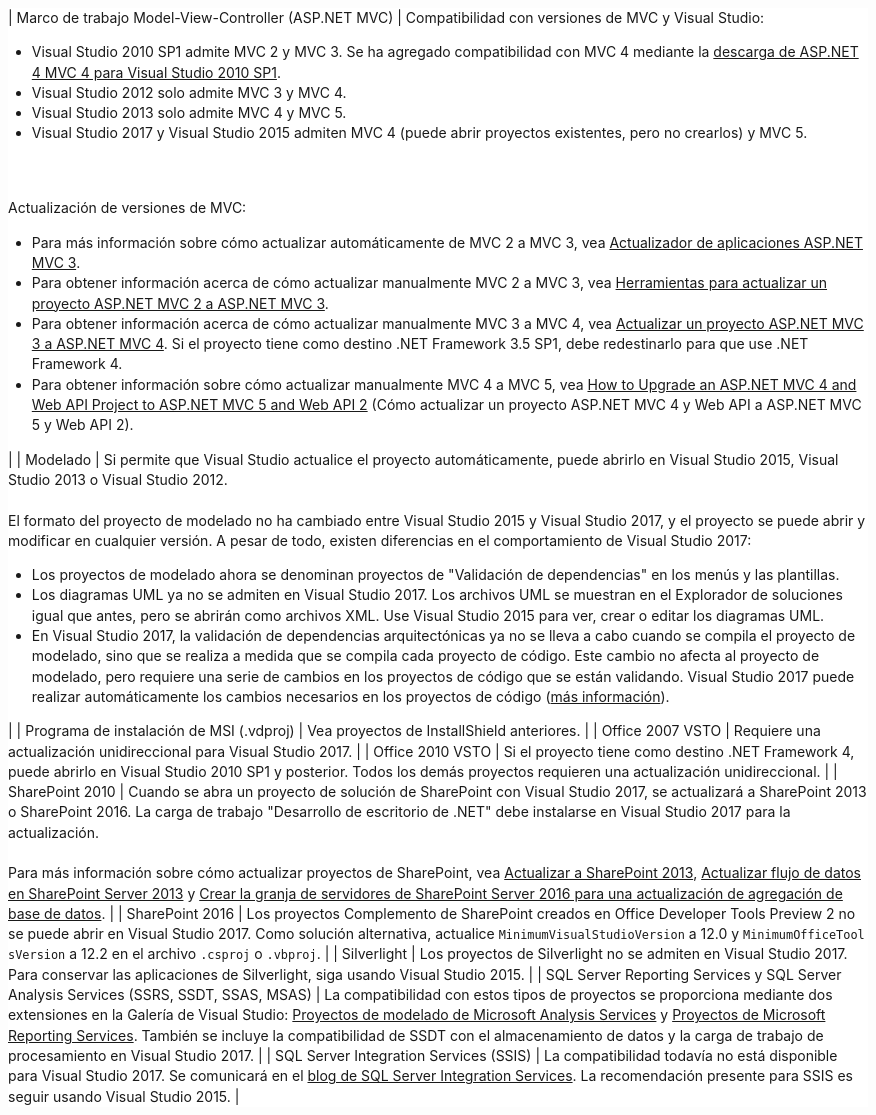 | Marco de trabajo Model-View-Controller (ASP.NET MVC) | Compatibilidad con versiones de MVC y Visual Studio:<ul><li>Visual Studio 2010 SP1 admite MVC 2 y MVC 3. Se ha agregado compatibilidad con MVC 4 mediante la [descarga de ASP.NET 4 MVC 4 para Visual Studio 2010 SP1](https://www.microsoft.com/download/details.aspx?id=30683).</li><li>Visual Studio 2012 solo admite MVC 3 y MVC 4.</li><li>Visual Studio 2013 solo admite MVC 4 y MVC 5.</li><li>Visual Studio 2017 y Visual Studio 2015 admiten MVC 4 (puede abrir proyectos existentes, pero no crearlos) y MVC 5.</li></ul><br/><br/>Actualización de versiones de MVC:<ul><li>Para más información sobre cómo actualizar automáticamente de MVC 2 a MVC 3, vea [Actualizador de aplicaciones ASP.NET MVC 3](http://go.microsoft.com/fwlink/?LinkID=238178).</li><li>Para obtener información acerca de cómo actualizar manualmente MVC 2 a MVC 3, vea [Herramientas para actualizar un proyecto ASP.NET MVC 2 a ASP.NET MVC 3](http://go.microsoft.com/fwlink/?linkid=238178).</li><li>Para obtener información acerca de cómo actualizar manualmente MVC 3 a MVC 4, vea [Actualizar un proyecto ASP.NET MVC 3 a ASP.NET MVC 4](http://www.asp.net/whitepapers/mvc4-release-notes). Si el proyecto tiene como destino .NET Framework 3.5 SP1, debe redestinarlo para que use .NET Framework 4.</li><li>Para obtener información sobre cómo actualizar manualmente MVC 4 a MVC 5, vea [How to Upgrade an ASP.NET MVC 4 and Web API Project to ASP.NET MVC 5 and Web API 2](https://www.asp.net/mvc/overview/releases/how-to-upgrade-an-aspnet-mvc-4-and-web-api-project-to-aspnet-mvc-5-and-web-api-2) (Cómo actualizar un proyecto ASP.NET MVC 4 y Web API a ASP.NET MVC 5 y Web API 2).</li></ul> |
| Modelado | Si permite que Visual Studio actualice el proyecto automáticamente, puede abrirlo en Visual Studio 2015, Visual Studio 2013 o Visual Studio 2012.<br/><br/>El formato del proyecto de modelado no ha cambiado entre Visual Studio 2015 y Visual Studio 2017, y el proyecto se puede abrir y modificar en cualquier versión. A pesar de todo, existen diferencias en el comportamiento de Visual Studio 2017:<ul><li>Los proyectos de modelado ahora se denominan proyectos de "Validación de dependencias" en los menús y las plantillas.</li><li>Los diagramas UML ya no se admiten en Visual Studio 2017. Los archivos UML se muestran en el Explorador de soluciones igual que antes, pero se abrirán como archivos XML. Use Visual Studio 2015 para ver, crear o editar los diagramas UML.</li><li>En Visual Studio 2017, la validación de dependencias arquitectónicas ya no se lleva a cabo cuando se compila el proyecto de modelado, sino que se realiza a medida que se compila cada proyecto de código. Este cambio no afecta al proyecto de modelado, pero requiere una serie de cambios en los proyectos de código que se están validando. Visual Studio 2017 puede realizar automáticamente los cambios necesarios en los proyectos de código ([más información](http://go.microsoft.com/fwlink/?LinkId=827800)).</li></ul> |
| Programa de instalación de MSI (.vdproj) | Vea proyectos de InstallShield anteriores. | 
| Office 2007 VSTO | Requiere una actualización unidireccional para Visual Studio 2017. |
| Office 2010 VSTO | Si el proyecto tiene como destino .NET Framework 4, puede abrirlo en Visual Studio 2010 SP1 y posterior. Todos los demás proyectos requieren una actualización unidireccional. |
| SharePoint 2010 | Cuando se abra un proyecto de solución de SharePoint con Visual Studio 2017, se actualizará a SharePoint 2013 o SharePoint 2016. La carga de trabajo "Desarrollo de escritorio de .NET" debe instalarse en Visual Studio 2017 para la actualización.<br/><br/>Para más información sobre cómo actualizar proyectos de SharePoint, vea [Actualizar a SharePoint 2013](https://technet.microsoft.com/library/cc303420.aspx), [Actualizar flujo de datos en SharePoint Server 2013](https://technet.microsoft.com/library/dn133867.aspx) y [Crear la granja de servidores de SharePoint Server 2016 para una actualización de agregación de base de datos](https://technet.microsoft.com/library/cc263026(v=office.16).aspx). |
| SharePoint 2016 | Los proyectos Complemento de SharePoint creados en Office Developer Tools Preview 2 no se puede abrir en Visual Studio 2017. Como solución alternativa, actualice `MinimumVisualStudioVersion` a 12.0 y `MinimumOfficeToolsVersion` a 12.2 en el archivo `.csproj` o `.vbproj`. |
| Silverlight | Los proyectos de Silverlight no se admiten en Visual Studio 2017. Para conservar las aplicaciones de Silverlight, siga usando Visual Studio 2015. |
| SQL Server Reporting Services y SQL Server Analysis Services (SSRS, SSDT, SSAS, MSAS) | La compatibilidad con estos tipos de proyectos se proporciona mediante dos extensiones en la Galería de Visual Studio: [Proyectos de modelado de Microsoft Analysis Services](https://marketplace.visualstudio.com/items?itemName=ProBITools.MicrosoftAnalysisServicesModelingProjects) y [Proyectos de Microsoft Reporting Services](https://marketplace.visualstudio.com/items?itemName=ProBITools.MicrosoftReportProjectsforVisualStudio). También se incluye la compatibilidad de SSDT con el almacenamiento de datos y la carga de trabajo de procesamiento en Visual Studio 2017. |
| SQL Server Integration Services (SSIS) | La compatibilidad todavía no está disponible para Visual Studio 2017. Se comunicará en el [blog de SQL Server Integration Services](https://blogs.msdn.microsoft.com/ssis/). La recomendación presente para SSIS es seguir usando Visual Studio 2015. |